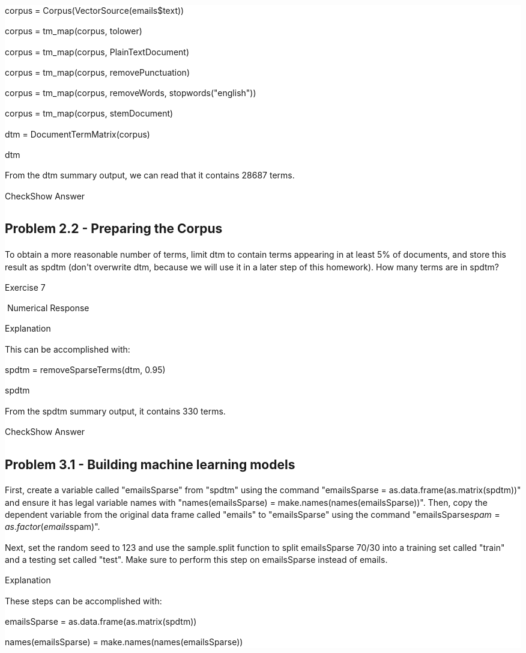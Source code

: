 corpus = Corpus(VectorSource(emails$text))

corpus = tm\_map(corpus, tolower)

corpus = tm\_map(corpus, PlainTextDocument)

corpus = tm\_map(corpus, removePunctuation)

corpus = tm\_map(corpus, removeWords, stopwords("english"))

corpus = tm\_map(corpus, stemDocument)

dtm = DocumentTermMatrix(corpus)

dtm

From the dtm summary output, we can read that it contains 28687 terms.

CheckShow Answer

Problem 2.2 - Preparing the Corpus
----------------------------------

To obtain a more reasonable number of terms, limit dtm to contain terms appearing in at least 5% of documents, and store this result as spdtm (don't overwrite dtm, because we will use it in a later step of this homework). How many terms are in spdtm?

Exercise 7

&nbsp;Numerical Response&nbsp;

Explanation

This can be accomplished with:

spdtm = removeSparseTerms(dtm, 0.95)

spdtm

From the spdtm summary output, it contains 330 terms.

CheckShow Answer

Problem 3.1 - Building machine learning models
----------------------------------------------

First, create a variable called "emailsSparse" from "spdtm" using the command "emailsSparse = as.data.frame(as.matrix(spdtm))" and ensure it has legal variable names with "names(emailsSparse) = make.names(names(emailsSparse))". Then, copy the dependent variable from the original data frame called "emails" to "emailsSparse" using the command "emailsSparse$spam = as.factor(emails$spam)".

Next, set the random seed to 123 and use the sample.split function to split emailsSparse 70/30 into a training set called "train" and a testing set called "test". Make sure to perform this step on emailsSparse instead of emails.

Explanation

These steps can be accomplished with:

emailsSparse = as.data.frame(as.matrix(spdtm))

names(emailsSparse) = make.names(names(emailsSparse))

